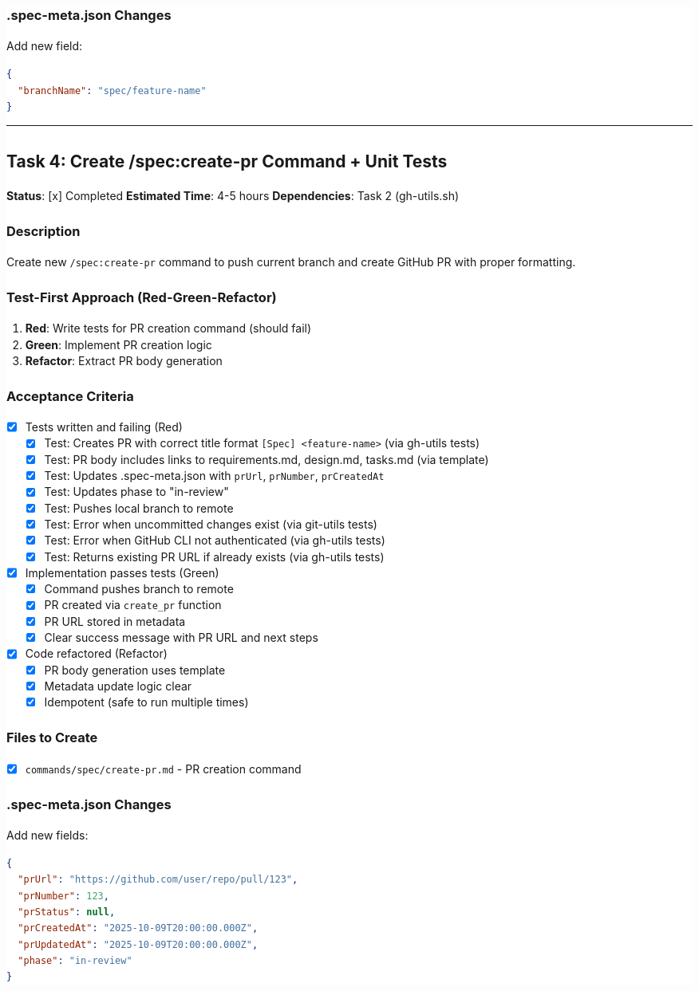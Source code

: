 ### .spec-meta.json Changes
Add new field:
```json
{
  "branchName": "spec/feature-name"
}
```

---

## Task 4: Create /spec:create-pr Command + Unit Tests

**Status**: [x] Completed
**Estimated Time**: 4-5 hours
**Dependencies**: Task 2 (gh-utils.sh)

### Description
Create new `/spec:create-pr` command to push current branch and create GitHub PR with proper formatting.

### Test-First Approach (Red-Green-Refactor)
1. **Red**: Write tests for PR creation command (should fail)
2. **Green**: Implement PR creation logic
3. **Refactor**: Extract PR body generation

### Acceptance Criteria
- [x] Tests written and failing (Red)
  - [x] Test: Creates PR with correct title format `[Spec] <feature-name>` (via gh-utils tests)
  - [x] Test: PR body includes links to requirements.md, design.md, tasks.md (via template)
  - [x] Test: Updates .spec-meta.json with `prUrl`, `prNumber`, `prCreatedAt`
  - [x] Test: Updates phase to "in-review"
  - [x] Test: Pushes local branch to remote
  - [x] Test: Error when uncommitted changes exist (via git-utils tests)
  - [x] Test: Error when GitHub CLI not authenticated (via gh-utils tests)
  - [x] Test: Returns existing PR URL if already exists (via gh-utils tests)
- [x] Implementation passes tests (Green)
  - [x] Command pushes branch to remote
  - [x] PR created via `create_pr` function
  - [x] PR URL stored in metadata
  - [x] Clear success message with PR URL and next steps
- [x] Code refactored (Refactor)
  - [x] PR body generation uses template
  - [x] Metadata update logic clear
  - [x] Idempotent (safe to run multiple times)

### Files to Create
- [x] `commands/spec/create-pr.md` - PR creation command

### .spec-meta.json Changes
Add new fields:
```json
{
  "prUrl": "https://github.com/user/repo/pull/123",
  "prNumber": 123,
  "prStatus": null,
  "prCreatedAt": "2025-10-09T20:00:00.000Z",
  "prUpdatedAt": "2025-10-09T20:00:00.000Z",
  "phase": "in-review"
}
```
